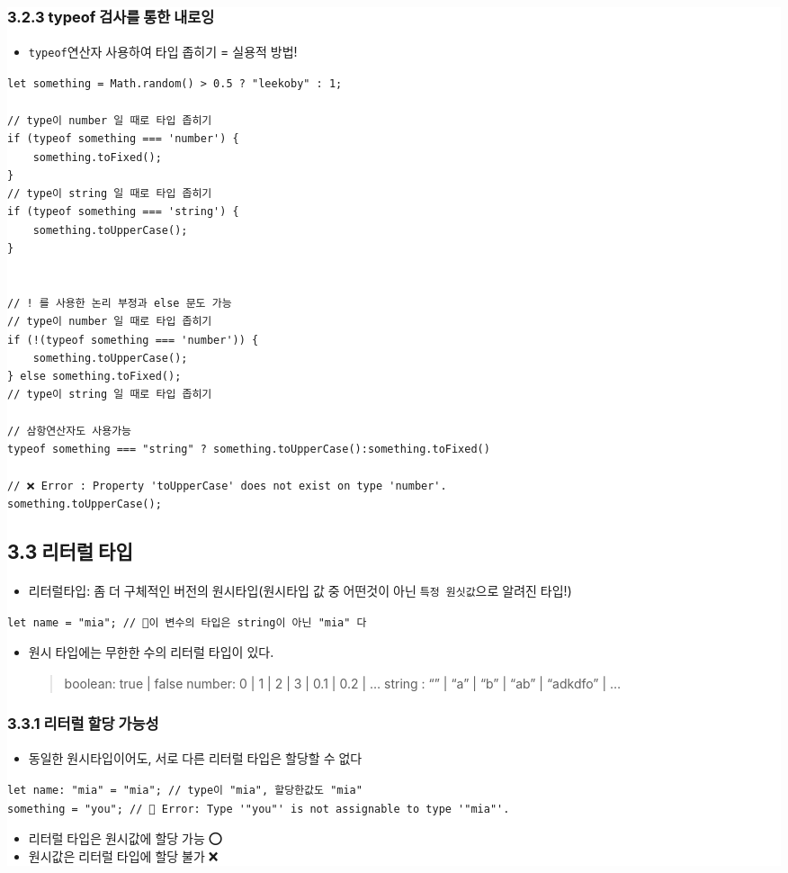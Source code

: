 ### 3.2.3 typeof 검사를 통한 내로잉

- `typeof`연산자 사용하여 타입 좁히기 = 실용적 방법!

```
let something = Math.random() > 0.5 ? "leekoby" : 1;

// type이 number 일 때로 타입 좁히기
if (typeof something === 'number') {
    something.toFixed();
}
// type이 string 일 때로 타입 좁히기
if (typeof something === 'string') {
    something.toUpperCase();
}


// ! 를 사용한 논리 부정과 else 문도 가능
// type이 number 일 때로 타입 좁히기
if (!(typeof something === 'number')) {
    something.toUpperCase();
} else something.toFixed();
// type이 string 일 때로 타입 좁히기

// 삼항연산자도 사용가능
typeof something === "string" ? something.toUpperCase():something.toFixed()

// ❌ Error : Property 'toUpperCase' does not exist on type 'number'.
something.toUpperCase();
```

## 3.3 리터럴 타입

- 리터럴타입: 좀 더 구체적인 버전의 원시타입(원시타입 값 중 어떤것이 아닌 `특정 원싯값`으로 알려진 타입!)

```
let name = "mia"; // 📌이 변수의 타입은 string이 아닌 "mia" 다
```

- 원시 타입에는 무한한 수의 리터럴 타입이 있다.
  > boolean: true | false
  > number: 0 | 1 | 2 | 3 | 0.1 | 0.2 | …
  > string : “” | “a” | “b” | “ab” | “adkdfo” | …

### 3.3.1 리터럴 할당 가능성

- 동일한 원시타입이어도, 서로 다른 리터럴 타입은 할당할 수 없다

```
let name: "mia" = "mia"; // type이 "mia", 할당한값도 "mia"
something = "you"; // 📌 Error: Type '"you"' is not assignable to type '"mia"'.
```

- 리터럴 타입은 원시값에 할당 가능 ⭕
- 원시값은 리터럴 타입에 할당 불가 ❌
